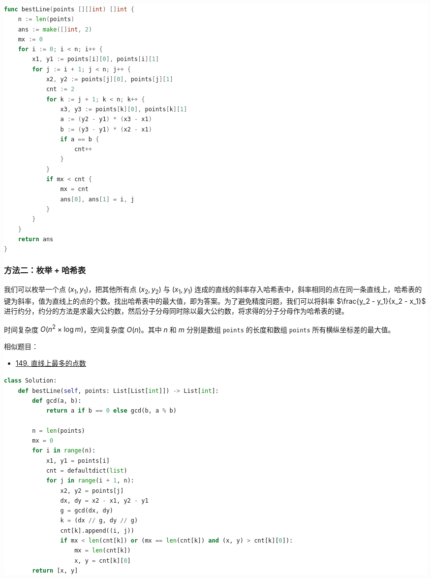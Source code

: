 ```go
func bestLine(points [][]int) []int {
	n := len(points)
	ans := make([]int, 2)
	mx := 0
	for i := 0; i < n; i++ {
		x1, y1 := points[i][0], points[i][1]
		for j := i + 1; j < n; j++ {
			x2, y2 := points[j][0], points[j][1]
			cnt := 2
			for k := j + 1; k < n; k++ {
				x3, y3 := points[k][0], points[k][1]
				a := (y2 - y1) * (x3 - x1)
				b := (y3 - y1) * (x2 - x1)
				if a == b {
					cnt++
				}
			}
			if mx < cnt {
				mx = cnt
				ans[0], ans[1] = i, j
			}
		}
	}
	return ans
}
```



### 方法二：枚举 + 哈希表

我们可以枚举一个点 $(x_1, y_1)$，把其他所有点 $(x_2, y_2)$ 与 $(x_1, y_1)$ 连成的直线的斜率存入哈希表中，斜率相同的点在同一条直线上，哈希表的键为斜率，值为直线上的点的个数。找出哈希表中的最大值，即为答案。为了避免精度问题，我们可以将斜率 $\frac{y_2 - y_1}{x_2 - x_1}$ 进行约分，约分的方法是求最大公约数，然后分子分母同时除以最大公约数，将求得的分子分母作为哈希表的键。

时间复杂度 $O(n^2 \times \log m)$，空间复杂度 $O(n)$。其中 $n$ 和 $m$ 分别是数组 `points` 的长度和数组 `points` 所有横纵坐标差的最大值。

相似题目：

-   [149. 直线上最多的点数](https://github.com/doocs/leetcode/blob/main/solution/0100-0199/0149.Max%20Points%20on%20a%20Line/README.md)



```python
class Solution:
    def bestLine(self, points: List[List[int]]) -> List[int]:
        def gcd(a, b):
            return a if b == 0 else gcd(b, a % b)

        n = len(points)
        mx = 0
        for i in range(n):
            x1, y1 = points[i]
            cnt = defaultdict(list)
            for j in range(i + 1, n):
                x2, y2 = points[j]
                dx, dy = x2 - x1, y2 - y1
                g = gcd(dx, dy)
                k = (dx // g, dy // g)
                cnt[k].append((i, j))
                if mx < len(cnt[k]) or (mx == len(cnt[k]) and (x, y) > cnt[k][0]):
                    mx = len(cnt[k])
                    x, y = cnt[k][0]
        return [x, y]
```
